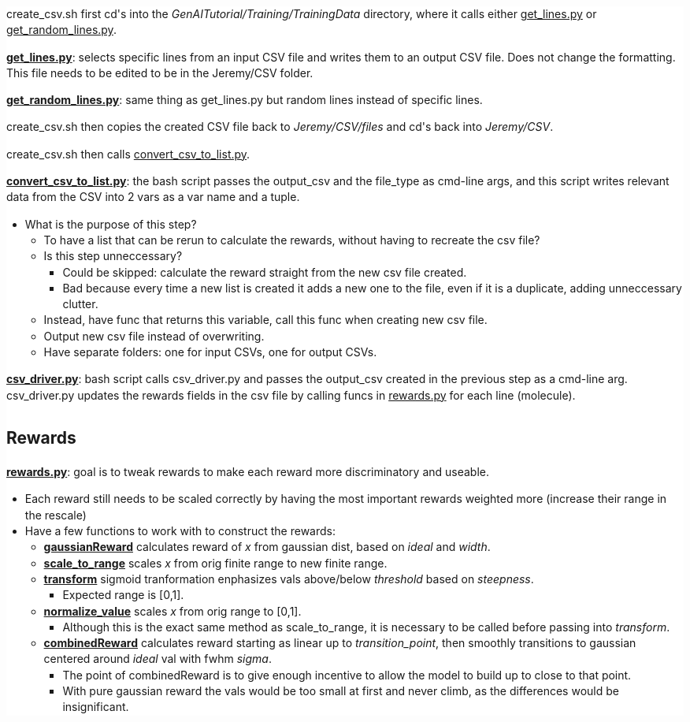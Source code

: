 create_csv.sh first cd's into the *GenAITutorial/Training/TrainingData* directory, where it calls either [get_lines.py](../../../../GenAITutorial/Training/TrainingData/get_lines.py) or [get_random_lines.py](../../../../GenAITutorial/Training/TrainingData/get_random_lines.py).

**[get_lines.py](../../../../GenAITutorial/Training/TrainingData/get_lines.py)**: selects specific lines from an input CSV file and writes them to an output CSV file. Does not change the formatting.
This file needs to be edited to be in the Jeremy/CSV folder.

**[get_random_lines.py](../../../../GenAITutorial/Training/TrainingData/get_random_lines.py)**: same thing as get_lines.py but random lines instead of specific lines.

create_csv.sh then copies the created CSV file back to *Jeremy/CSV/files* and cd's back into *Jeremy/CSV*.

create_csv.sh then calls [convert_csv_to_list.py](CSV/convert_csv_to_list.py).

**[convert_csv_to_list.py](CSV/convert_csv_to_list.py)**: the bash script passes the output_csv and the file_type as cmd-line args, and this script writes relevant data from the CSV into 2 vars as a var name and a tuple. 
- What is the purpose of this step?
  - To have a list that can be rerun to calculate the rewards, without having to recreate the csv file?
  - Is this step unneccessary?
    - Could be skipped: calculate the reward straight from the new csv file created. 
    - Bad because every time a new list is created it adds a new one to the file, even if it is a duplicate, adding unneccessary clutter.
  - Instead, have func that returns this variable, call this func when creating new csv file. 
  - Output new csv file instead of overwriting.
  - Have separate folders: one for input CSVs, one for output CSVs. 

**[csv_driver.py](CSV/csv_driver.py)**: bash script calls csv_driver.py and passes the output_csv created in the previous step as a cmd-line arg. csv_driver.py updates the rewards fields in the csv file by calling funcs in [rewards.py](../Rewards/rewards.py) for each line (molecule). 

## Rewards

**[rewards.py](../Rewards/rewards.py)**: goal is to tweak rewards to make each reward more discriminatory and useable. 
- Each reward still needs to be scaled correctly by having the most important rewards weighted more (increase their range in the rescale)
- Have a few functions to work with to construct the rewards:
  - **[gaussianReward](../Rewards/rewards.py#L58)** calculates reward of *x* from gaussian dist, based on *ideal* and *width*.
  - **[scale_to_range](../Rewards/rewards.py#L80)** scales *x* from orig finite range to new finite range.
  - **[transform](../Rewards/rewards.py#L105)** sigmoid tranformation enphasizes vals above/below *threshold* based on *steepness*.
    - Expected range is [0,1].
  - **[normalize_value](../Rewards/rewards.py#L135)** scales *x* from orig range to [0,1]. 
    - Although this is the exact same method as scale_to_range, it is necessary to be called before passing into *transform*.
  - **[combinedReward](../Rewards/rewards.py#L157)** calculates reward starting as linear up to *transition_point*, then smoothly transitions to gaussian centered around *ideal* val with fwhm *sigma*. 
    - The point of combinedReward is to give enough incentive to allow the model to build up to close to that point.
    - With pure gaussian reward the vals would be too small at first and never climb, as the differences would be insignificant.
